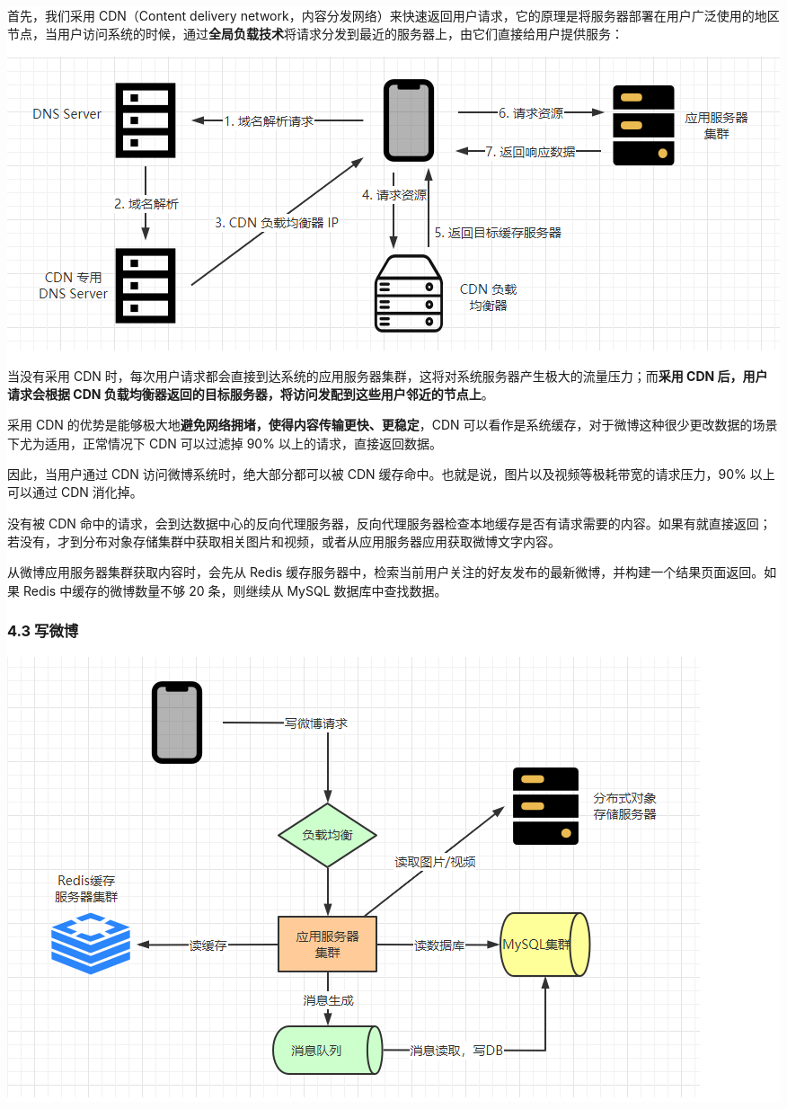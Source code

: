 首先，我们采用 CDN（Content delivery network，内容分发网络）来快速返回用户请求，它的原理是将服务器部署在用户广泛使用的地区节点，当用户访问系统的时候，通过**全局负载技术**将请求分发到最近的服务器上，由它们直接给用户提供服务：

![image-20230216170628162](../网盘系统/imgs/image-20230216170628162.png)

当没有采用 CDN 时，每次用户请求都会直接到达系统的应用服务器集群，这将对系统服务器产生极大的流量压力；而**采用 CDN 后，用户请求会根据 CDN 负载均衡器返回的目标服务器，将访问发配到这些用户邻近的节点上**。

采用 CDN 的优势是能够极大地**避免网络拥堵，使得内容传输更快、更稳定**，CDN 可以看作是系统缓存，对于微博这种很少更改数据的场景下尤为适用，正常情况下 CDN 可以过滤掉 90% 以上的请求，直接返回数据。

因此，当用户通过 CDN 访问微博系统时，绝大部分都可以被 CDN 缓存命中。也就是说，图片以及视频等极耗带宽的请求压力，90% 以上可以通过 CDN 消化掉。

没有被 CDN 命中的请求，会到达数据中心的反向代理服务器，反向代理服务器检查本地缓存是否有请求需要的内容。如果有就直接返回；若没有，才到分布对象存储集群中获取相关图片和视频，或者从应用服务器应用获取微博文字内容。

从微博应用服务器集群获取内容时，会先从 Redis 缓存服务器中，检索当前用户关注的好友发布的最新微博，并构建一个结果页面返回。如果 Redis 中缓存的微博数量不够 20 条，则继续从 MySQL 数据库中查找数据。



### 4.3 写微博

![image-20230215091433775](../网盘系统/imgs/image-20230215091433775.png)

